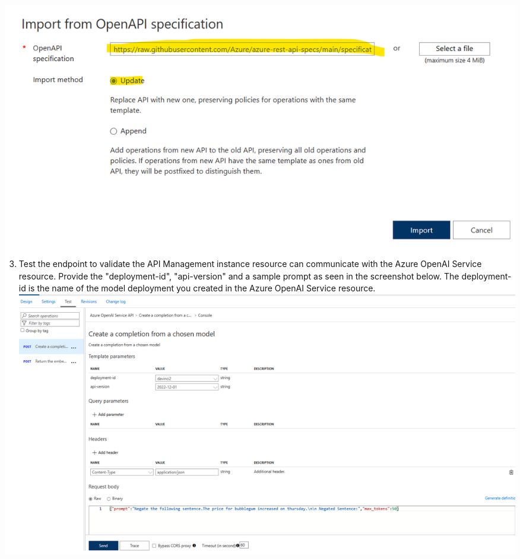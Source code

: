 ![img](/assets/apim_config_0.1.png)

3. Test the endpoint to validate the API Management instance resource can communicate with the Azure OpenAI Service resource. Provide the "deployment-id", "api-version" and a sample prompt as seen in the screenshot below. The deployment-id is the name of the model deployment you created in the Azure OpenAI Service resource.
![img](/assets/apim_config_4.png)
